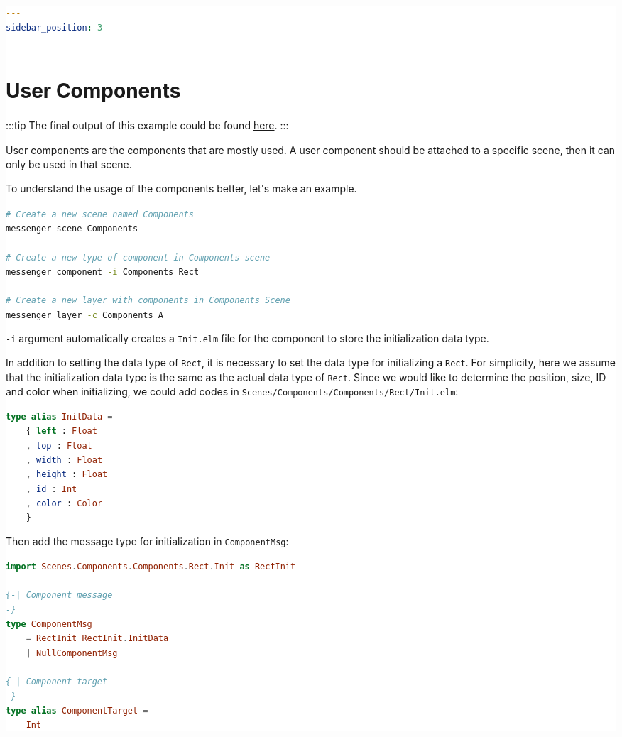 ```yaml
---
sidebar_position: 3
---
```


# User Components

:::tip
The final output of this example could be found [here](https://github.com/elm-messenger/messenger-core/tree/main/test/src/Scenes/Components).
:::

User components are the components that are mostly used. A user component should be attached to a specific scene, then it can only be used in that scene.

To understand the usage of the components better, let's make an example.

```bash
# Create a new scene named Components
messenger scene Components

# Create a new type of component in Components scene
messenger component -i Components Rect

# Create a new layer with components in Components Scene
messenger layer -c Components A
```

`-i` argument automatically creates a `Init.elm` file for the component to store the initialization data type.


In addition to setting the data type of `Rect`, it is necessary to set the data type for initializing a `Rect`. For simplicity, here we assume that the initialization data type is the same as the actual data type of `Rect`.
Since we would like to determine the position, size, ID and color when initializing, we could add codes in `Scenes/Components/Components/Rect/Init.elm`:

```elm
type alias InitData =
    { left : Float
    , top : Float
    , width : Float
    , height : Float
    , id : Int
    , color : Color
    }
```

Then add the message type for initialization in `ComponentMsg`:

```elm title="ComponentBase.elm"
import Scenes.Components.Components.Rect.Init as RectInit

{-| Component message
-}
type ComponentMsg
    = RectInit RectInit.InitData
    | NullComponentMsg

{-| Component target
-}
type alias ComponentTarget =
    Int
```
